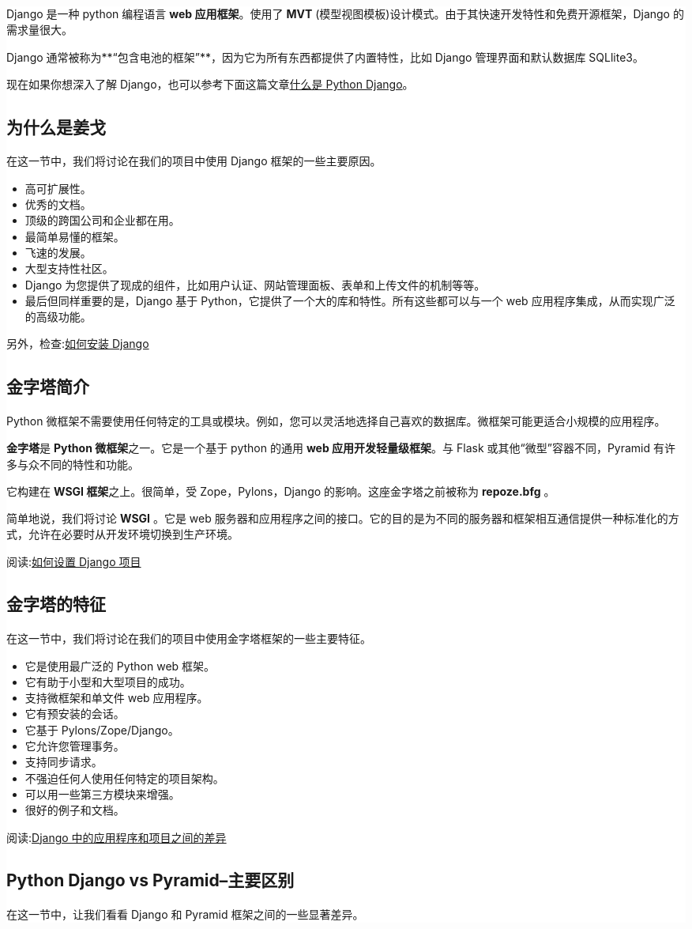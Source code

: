 Django 是一种 python 编程语言 **web 应用框架**。使用了 **MVT** (模型视图模板)设计模式。由于其快速开发特性和免费开源框架，Django 的需求量很大。

Django 通常被称为**“包含电池的框架”**，因为它为所有东西都提供了内置特性，比如 Django 管理界面和默认数据库 SQLlite3。

现在如果你想深入了解 Django，也可以参考下面这篇文章[什么是 Python Django](https://pythonguides.com/what-is-python-django/)。

## 为什么是姜戈

在这一节中，我们将讨论在我们的项目中使用 Django 框架的一些主要原因。

*   高可扩展性。
*   优秀的文档。
*   顶级的跨国公司和企业都在用。
*   最简单易懂的框架。
*   飞速的发展。
*   大型支持性社区。
*   Django 为您提供了现成的组件，比如用户认证、网站管理面板、表单和上传文件的机制等等。
*   最后但同样重要的是，Django 基于 Python，它提供了一个大的库和特性。所有这些都可以与一个 web 应用程序集成，从而实现广泛的高级功能。

另外，检查:[如何安装 Django](https://pythonguides.com/how-to-install-django/)

## 金字塔简介

Python 微框架不需要使用任何特定的工具或模块。例如，您可以灵活地选择自己喜欢的数据库。微框架可能更适合小规模的应用程序。

**金字塔**是 **Python 微框架**之一。它是一个基于 python 的通用 **web 应用开发轻量级框架**。与 Flask 或其他“微型”容器不同，Pyramid 有许多与众不同的特性和功能。

它构建在 **WSGI 框架**之上。很简单，受 Zope，Pylons，Django 的影响。这座金字塔之前被称为 **repoze.bfg** 。

简单地说，我们将讨论 **WSGI** 。它是 web 服务器和应用程序之间的接口。它的目的是为不同的服务器和框架相互通信提供一种标准化的方式，允许在必要时从开发环境切换到生产环境。

阅读:[如何设置 Django 项目](https://pythonguides.com/setup-django-project/)

## 金字塔的特征

在这一节中，我们将讨论在我们的项目中使用金字塔框架的一些主要特征。

*   它是使用最广泛的 Python web 框架。
*   它有助于小型和大型项目的成功。
*   支持微框架和单文件 web 应用程序。
*   它有预安装的会话。
*   它基于 Pylons/Zope/Django。
*   它允许您管理事务。
*   支持同步请求。
*   不强迫任何人使用任何特定的项目架构。
*   可以用一些第三方模块来增强。
*   很好的例子和文档。

阅读:[Django 中的应用程序和项目之间的差异](https://pythonguides.com/django-app-vs-project/)

## Python Django vs Pyramid–主要区别

在这一节中，让我们看看 Django 和 Pyramid 框架之间的一些显著差异。
